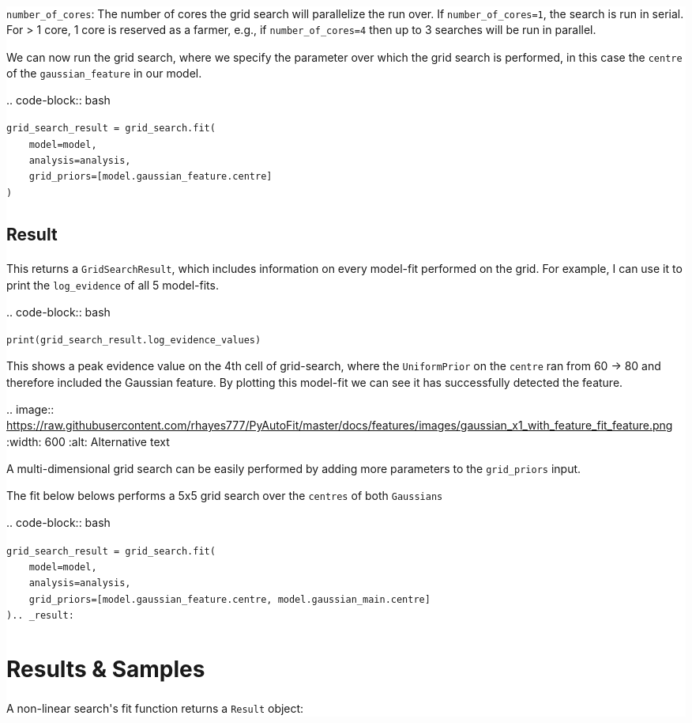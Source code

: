 ``number_of_cores``: The number of cores the grid search will parallelize the run over. If ``number_of_cores=1``, the
search is run in serial. For > 1 core, 1 core is reserved as a farmer, e.g., if ``number_of_cores=4`` then up to 3
searches will be run in parallel.

We can now run the grid search, where we specify the parameter over which the grid search is performed, in this case
the ``centre`` of the ``gaussian_feature`` in our model.

.. code-block:: bash

    grid_search_result = grid_search.fit(
        model=model,
        analysis=analysis,
        grid_priors=[model.gaussian_feature.centre]
    )

Result
------

This returns a ``GridSearchResult``, which includes information on every model-fit performed on the grid. For example,
I can use it to print the ``log_evidence`` of all 5 model-fits.

.. code-block:: bash

    print(grid_search_result.log_evidence_values)

This shows a peak evidence value on the 4th cell of grid-search, where the ``UniformPrior`` on the ``centre`` ran from
60 -> 80 and therefore included the Gaussian feature. By plotting this model-fit we can see it has successfully
detected the feature.

.. image:: https://raw.githubusercontent.com/rhayes777/PyAutoFit/master/docs/features/images/gaussian_x1_with_feature_fit_feature.png
  :width: 600
  :alt: Alternative text

A multi-dimensional grid search can be easily performed by adding more parameters to the ``grid_priors`` input.

The fit below belows performs a 5x5 grid search over the ``centres`` of both ``Gaussians``

.. code-block:: bash

    grid_search_result = grid_search.fit(
        model=model,
        analysis=analysis,
        grid_priors=[model.gaussian_feature.centre, model.gaussian_main.centre]
    ).. _result:

Results & Samples
=================

A non-linear search's fit function returns a ``Result`` object:
